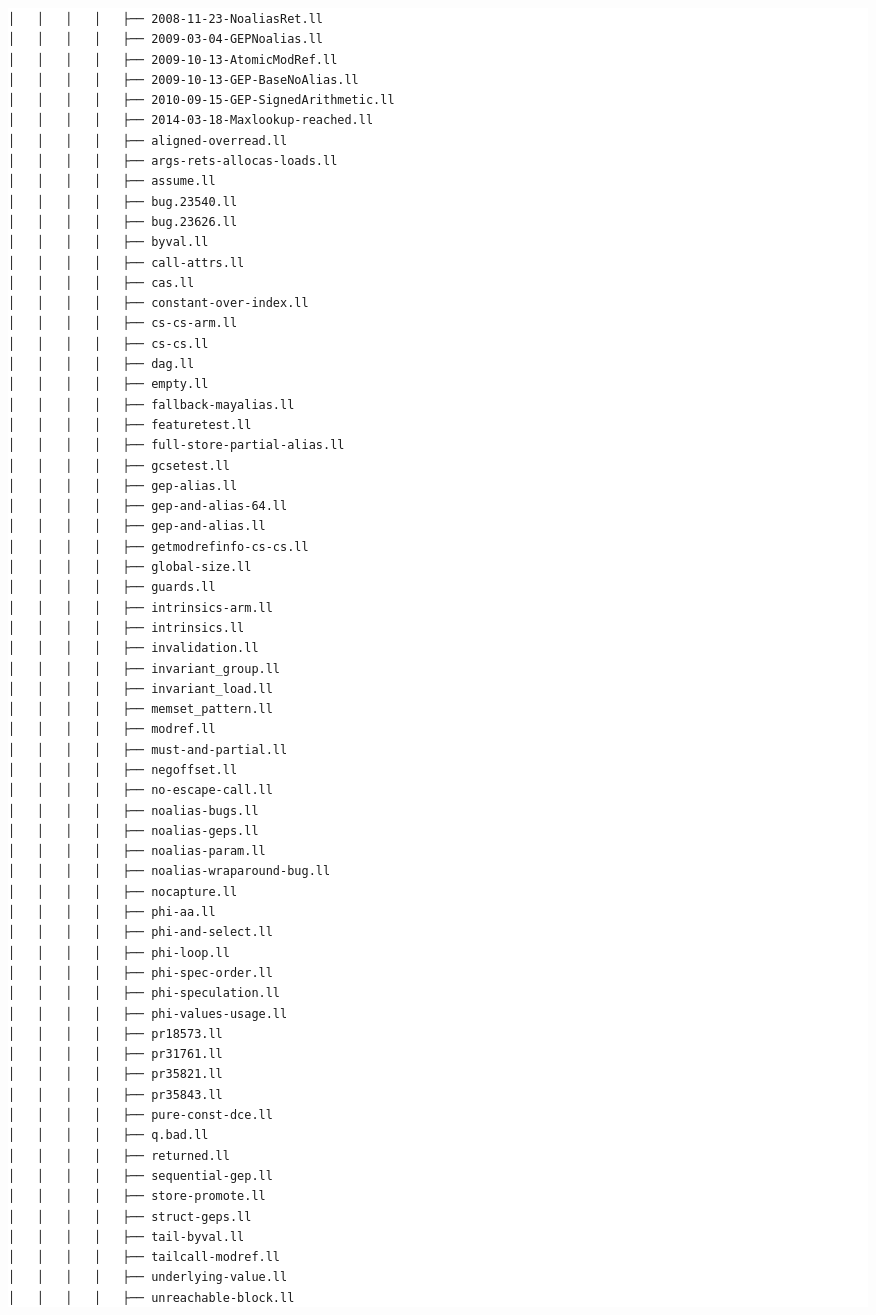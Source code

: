     │   │   │   │   ├── 2008-11-23-NoaliasRet.ll
    │   │   │   │   ├── 2009-03-04-GEPNoalias.ll
    │   │   │   │   ├── 2009-10-13-AtomicModRef.ll
    │   │   │   │   ├── 2009-10-13-GEP-BaseNoAlias.ll
    │   │   │   │   ├── 2010-09-15-GEP-SignedArithmetic.ll
    │   │   │   │   ├── 2014-03-18-Maxlookup-reached.ll
    │   │   │   │   ├── aligned-overread.ll
    │   │   │   │   ├── args-rets-allocas-loads.ll
    │   │   │   │   ├── assume.ll
    │   │   │   │   ├── bug.23540.ll
    │   │   │   │   ├── bug.23626.ll
    │   │   │   │   ├── byval.ll
    │   │   │   │   ├── call-attrs.ll
    │   │   │   │   ├── cas.ll
    │   │   │   │   ├── constant-over-index.ll
    │   │   │   │   ├── cs-cs-arm.ll
    │   │   │   │   ├── cs-cs.ll
    │   │   │   │   ├── dag.ll
    │   │   │   │   ├── empty.ll
    │   │   │   │   ├── fallback-mayalias.ll
    │   │   │   │   ├── featuretest.ll
    │   │   │   │   ├── full-store-partial-alias.ll
    │   │   │   │   ├── gcsetest.ll
    │   │   │   │   ├── gep-alias.ll
    │   │   │   │   ├── gep-and-alias-64.ll
    │   │   │   │   ├── gep-and-alias.ll
    │   │   │   │   ├── getmodrefinfo-cs-cs.ll
    │   │   │   │   ├── global-size.ll
    │   │   │   │   ├── guards.ll
    │   │   │   │   ├── intrinsics-arm.ll
    │   │   │   │   ├── intrinsics.ll
    │   │   │   │   ├── invalidation.ll
    │   │   │   │   ├── invariant_group.ll
    │   │   │   │   ├── invariant_load.ll
    │   │   │   │   ├── memset_pattern.ll
    │   │   │   │   ├── modref.ll
    │   │   │   │   ├── must-and-partial.ll
    │   │   │   │   ├── negoffset.ll
    │   │   │   │   ├── no-escape-call.ll
    │   │   │   │   ├── noalias-bugs.ll
    │   │   │   │   ├── noalias-geps.ll
    │   │   │   │   ├── noalias-param.ll
    │   │   │   │   ├── noalias-wraparound-bug.ll
    │   │   │   │   ├── nocapture.ll
    │   │   │   │   ├── phi-aa.ll
    │   │   │   │   ├── phi-and-select.ll
    │   │   │   │   ├── phi-loop.ll
    │   │   │   │   ├── phi-spec-order.ll
    │   │   │   │   ├── phi-speculation.ll
    │   │   │   │   ├── phi-values-usage.ll
    │   │   │   │   ├── pr18573.ll
    │   │   │   │   ├── pr31761.ll
    │   │   │   │   ├── pr35821.ll
    │   │   │   │   ├── pr35843.ll
    │   │   │   │   ├── pure-const-dce.ll
    │   │   │   │   ├── q.bad.ll
    │   │   │   │   ├── returned.ll
    │   │   │   │   ├── sequential-gep.ll
    │   │   │   │   ├── store-promote.ll
    │   │   │   │   ├── struct-geps.ll
    │   │   │   │   ├── tail-byval.ll
    │   │   │   │   ├── tailcall-modref.ll
    │   │   │   │   ├── underlying-value.ll
    │   │   │   │   ├── unreachable-block.ll